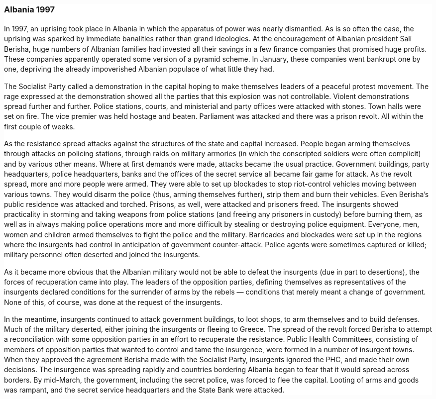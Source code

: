 ### Albania 1997

In 1997, an uprising took place in Albania in which the apparatus of power was
nearly dismantled. As is so often the case, the uprising was sparked by
immediate banalities rather than grand ideologies. At the encouragement of
Albanian president Sali Berisha, huge numbers of Albanian families had
invested all their savings in a few finance companies that promised huge
profits. These companies apparently operated some version of a pyramid scheme.
In January, these companies went bankrupt one by one, depriving the already
impoverished Albanian populace of what little they had.

The Socialist Party called a demonstration in the capital hoping to make
themselves leaders of a peaceful protest movement. The rage expressed at the
demonstration showed all the parties that this explosion was not controllable.
Violent demonstrations spread further and further. Police stations, courts,
and ministerial and party offices were attacked with stones. Town halls were
set on fire. The vice premier was held hostage and beaten. Parliament was
attacked and there was a prison revolt. All within the first couple of weeks.

As the resistance spread attacks against the structures of the state and
capital increased. People began arming themselves through attacks on policing
stations, through raids on military armories (in which the conscripted
soldiers were often complicit) and by various other means. Where at first
demands were made, attacks became the usual practice. Government buildings,
party headquarters, police headquarters, banks and the offices of the secret
service all became fair game for attack. As the revolt spread, more and more
people were armed. They were able to set up blockades to stop riot-control
vehicles moving between various towns. They would disarm the police (thus,
arming themselves further), strip them and burn their vehicles. Even Berisha’s
public residence was attacked and torched. Prisons, as well, were attacked and
prisoners freed. The insurgents showed practicality in storming and taking
weapons from police stations (and freeing any prisoners in custody) before
burning them, as well as in always making police operations more and more
difficult by stealing or destroying police equipment. Everyone, men, women and
children armed themselves to fight the police and the military. Barricades and
blockades were set up in the regions where the insurgents had control in
anticipation of government counter-attack. Police agents were sometimes
captured or killed; military personnel often deserted and joined the
insurgents.

As it became more obvious that the Albanian military would not be able to
defeat the insurgents (due in part to desertions), the forces of recuperation
came into play. The leaders of the opposition parties, defining themselves as
representatives of the insurgents declared conditions for the surrender of
arms by the rebels — conditions that merely meant a change of government. None
of this, of course, was done at the request of the insurgents.

In the meantime, insurgents continued to attack government buildings, to loot
shops, to arm themselves and to build defenses. Much of the military deserted,
either joining the insurgents or fleeing to Greece. The spread of the revolt
forced Berisha to attempt a reconciliation with some opposition parties in an
effort to recuperate the resistance. Public Health Committees, consisting of
members of opposition parties that wanted to control and tame the insurgence,
were formed in a number of insurgent towns. When they approved the agreement
Berisha made with the Socialist Party, insurgents ignored the PHC, and made
their own decisions. The insurgence was spreading rapidly and countries
bordering Albania began to fear that it would spread across borders. By
mid-March, the government, including the secret police, was forced to flee the
capital. Looting of arms and goods was rampant, and the secret service
headquarters and the State Bank were attacked.
